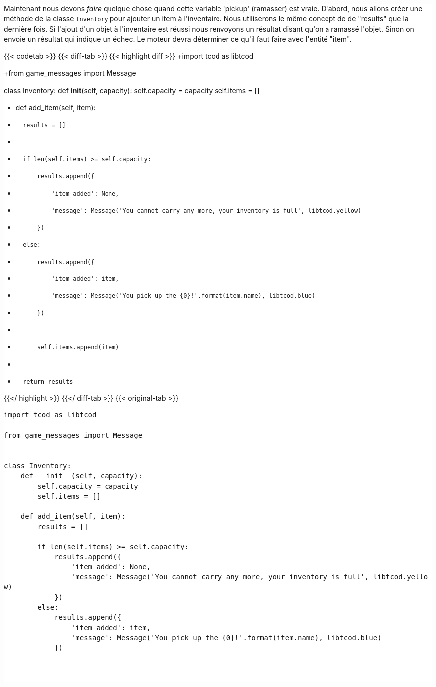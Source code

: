 Maintenant nous devons *faire* quelque chose quand cette variable 'pickup'
(ramasser) est vraie. D'abord, nous allons créer une méthode de la classe
`Inventory` pour ajouter un item à l'inventaire. Nous utiliserons le même
concept de de "results" que la dernière fois. Si l'ajout d'un objet à
l'inventaire est réussi nous renvoyons un résultat disant qu'on a ramassé
l'objet. Sinon on envoie un résultat qui indique un échec. Le moteur devra
déterminer ce qu'il faut faire avec l'entité "item".

{{< codetab >}} {{< diff-tab >}} {{< highlight diff >}}
+import tcod as libtcod

+from game_messages import Message


class Inventory:
    def __init__(self, capacity):
        self.capacity = capacity
        self.items = []

+   def add_item(self, item):
+       results = []
+
+       if len(self.items) >= self.capacity:
+           results.append({
+               'item_added': None,
+               'message': Message('You cannot carry any more, your inventory is full', libtcod.yellow)
+           })
+       else:
+           results.append({
+               'item_added': item,
+               'message': Message('You pick up the {0}!'.format(item.name), libtcod.blue)
+           })
+
+           self.items.append(item)
+
+       return results
{{</ highlight >}}
{{</ diff-tab >}}
{{< original-tab >}}
<pre><span class="new-text">import tcod as libtcod

from game_messages import Message</span>


class Inventory:
    def __init__(self, capacity):
        self.capacity = capacity
        self.items = []

    <span class="new-text">def add_item(self, item):
        results = []

        if len(self.items) >= self.capacity:
            results.append({
                'item_added': None,
                'message': Message('You cannot carry any more, your inventory is full', libtcod.yellow)
            })
        else:
            results.append({
                'item_added': item,
                'message': Message('You pick up the {0}!'.format(item.name), libtcod.blue)
            })
